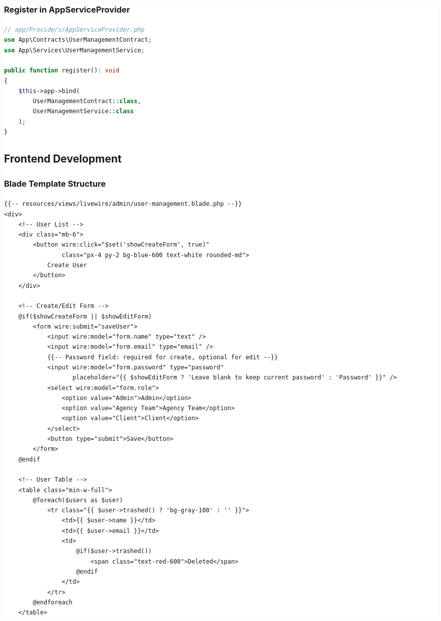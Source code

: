 ### Register in AppServiceProvider

```php
// app/Providers/AppServiceProvider.php
use App\Contracts\UserManagementContract;
use App\Services\UserManagementService;

public function register(): void
{
    $this->app->bind(
        UserManagementContract::class,
        UserManagementService::class
    );
}
```

## Frontend Development

### Blade Template Structure

```blade
{{-- resources/views/livewire/admin/user-management.blade.php --}}
<div>
    <!-- User List -->
    <div class="mb-6">
        <button wire:click="$set('showCreateForm', true)"
                class="px-4 py-2 bg-blue-600 text-white rounded-md">
            Create User
        </button>
    </div>

    <!-- Create/Edit Form -->
    @if($showCreateForm || $showEditForm)
        <form wire:submit="saveUser">
            <input wire:model="form.name" type="text" />
            <input wire:model="form.email" type="email" />
            {{-- Password field: required for create, optional for edit --}}
            <input wire:model="form.password" type="password"
                   placeholder="{{ $showEditForm ? 'Leave blank to keep current password' : 'Password' }}" />
            <select wire:model="form.role">
                <option value="Admin">Admin</option>
                <option value="Agency Team">Agency Team</option>
                <option value="Client">Client</option>
            </select>
            <button type="submit">Save</button>
        </form>
    @endif

    <!-- User Table -->
    <table class="min-w-full">
        @foreach($users as $user)
            <tr class="{{ $user->trashed() ? 'bg-gray-100' : '' }}">
                <td>{{ $user->name }}</td>
                <td>{{ $user->email }}</td>
                <td>
                    @if($user->trashed())
                        <span class="text-red-600">Deleted</span>
                    @endif
                </td>
            </tr>
        @endforeach
    </table>
```